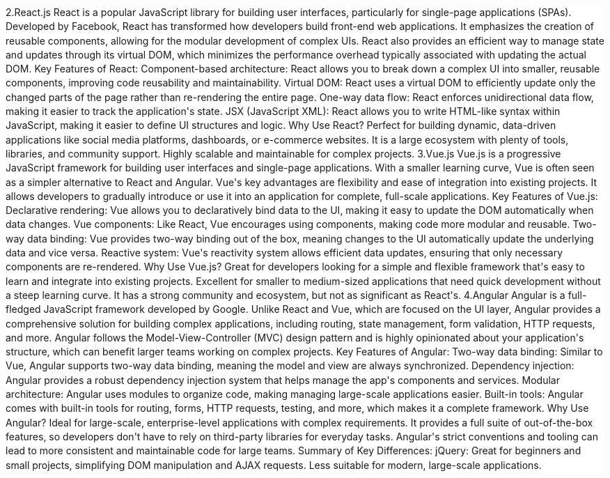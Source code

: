 2.React.js
React is a popular JavaScript library for building user interfaces, particularly for single-page applications (SPAs). Developed by Facebook, React has transformed how developers build front-end web applications. It emphasizes the creation of reusable components, allowing for the modular development of complex UIs. React also provides an efficient way to manage state and updates through its virtual DOM, which minimizes the performance overhead typically associated with updating the actual DOM.
Key Features of React:
Component-based architecture: React allows you to break down a complex UI into smaller, reusable components, improving code reusability and maintainability.
Virtual DOM: React uses a virtual DOM to efficiently update only the changed parts of the page rather than re-rendering the entire page.
One-way data flow: React enforces unidirectional data flow, making it easier to track the application's state.
JSX (JavaScript XML): React allows you to write HTML-like syntax within JavaScript, making it easier to define UI structures and logic.
Why Use React?
Perfect for building dynamic, data-driven applications like social media platforms, dashboards, or e-commerce websites.
It is a large ecosystem with plenty of tools, libraries, and community support.
Highly scalable and maintainable for complex projects.
3.Vue.js
Vue.js is a progressive JavaScript framework for building user interfaces and single-page applications. With a smaller learning curve, Vue is often seen as a simpler alternative to React and Angular. Vue's key advantages are flexibility and ease of integration into existing projects. It allows developers to gradually introduce or use it into an application for complete, full-scale applications.
Key Features of Vue.js:
Declarative rendering: Vue allows you to declaratively bind data to the UI, making it easy to update the DOM automatically when data changes.
Vue components: Like React, Vue encourages using components, making code more modular and reusable.
Two-way data binding: Vue provides two-way binding out of the box, meaning changes to the UI automatically update the underlying data and vice versa.
Reactive system: Vue's reactivity system allows efficient data updates, ensuring that only necessary components are re-rendered.
Why Use Vue.js?
Great for developers looking for a simple and flexible framework that's easy to learn and integrate into existing projects.
Excellent for smaller to medium-sized applications that need quick development without a steep learning curve.
It has a strong community and ecosystem, but not as significant as React's.
4.Angular
Angular is a full-fledged JavaScript framework developed by Google. Unlike React and Vue, which are focused on the UI layer, Angular provides a comprehensive solution for building complex applications, including routing, state management, form validation, HTTP requests, and more. Angular follows the Model-View-Controller (MVC) design pattern and is highly opinionated about your application's structure, which can benefit larger teams working on complex projects.
Key Features of Angular:
Two-way data binding: Similar to Vue, Angular supports two-way data binding, meaning the model and view are always synchronized.
Dependency injection: Angular provides a robust dependency injection system that helps manage the app's components and services.
Modular architecture: Angular uses modules to organize code, making managing large-scale applications easier.
Built-in tools: Angular comes with built-in tools for routing, forms, HTTP requests, testing, and more, which makes it a complete framework.
Why Use Angular?
Ideal for large-scale, enterprise-level applications with complex requirements.
It provides a full suite of out-of-the-box features, so developers don't have to rely on third-party libraries for everyday tasks.
Angular's strict conventions and tooling can lead to more consistent and maintainable code for large teams.
Summary of Key Differences:
jQuery: Great for beginners and small projects, simplifying DOM manipulation and AJAX requests. Less suitable for modern, large-scale applications.
